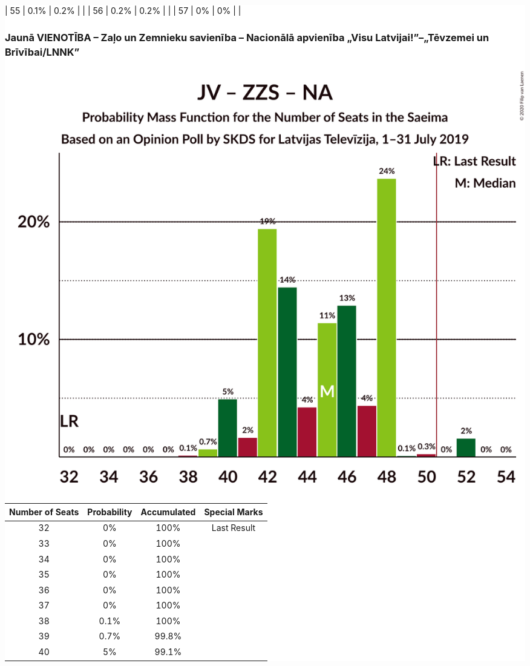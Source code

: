 | 55 | 0.1% | 0.2% |  |
| 56 | 0.2% | 0.2% |  |
| 57 | 0% | 0% |  |

### Jaunā VIENOTĪBA – Zaļo un Zemnieku savienība – Nacionālā apvienība „Visu Latvijai!”–„Tēvzemei un Brīvībai/LNNK”

![Graph with seats probability mass function not yet produced](2019-07-31-SKDS-coalitions-seats-pmf-jv–zzs–na.png "Seats Probability Mass Function")

| Number of Seats | Probability | Accumulated | Special Marks |
|:---------------:|:-----------:|:-----------:|:-------------:|
| 32 | 0% | 100% | Last Result |
| 33 | 0% | 100% |  |
| 34 | 0% | 100% |  |
| 35 | 0% | 100% |  |
| 36 | 0% | 100% |  |
| 37 | 0% | 100% |  |
| 38 | 0.1% | 100% |  |
| 39 | 0.7% | 99.8% |  |
| 40 | 5% | 99.1% |  |